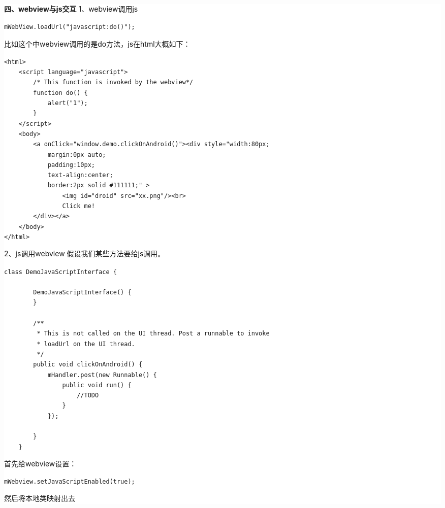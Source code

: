**四、webview与js交互**
1、webview调用js

```
mWebView.loadUrl("javascript:do()");
```
比如这个中webview调用的是do方法，js在html大概如下：

```
<html>
    <script language="javascript">
        /* This function is invoked by the webview*/
        function do() {
            alert("1");
        }
    </script>
    <body>
        <a onClick="window.demo.clickOnAndroid()"><div style="width:80px;
            margin:0px auto;
            padding:10px;
            text-align:center;
            border:2px solid #111111;" >
                <img id="droid" src="xx.png"/><br>
                Click me!
        </div></a>
    </body>
</html>
```
2、js调用webview
假设我们某些方法要给js调用。

```
class DemoJavaScriptInterface {

        DemoJavaScriptInterface() {
        }

        /**
         * This is not called on the UI thread. Post a runnable to invoke
         * loadUrl on the UI thread.
         */
        public void clickOnAndroid() {
            mHandler.post(new Runnable() {
                public void run() {
                    //TODO
                }
            });

        }
    }
```
首先给webview设置：

```
mWebview.setJavaScriptEnabled(true);
```
然后将本地类映射出去

